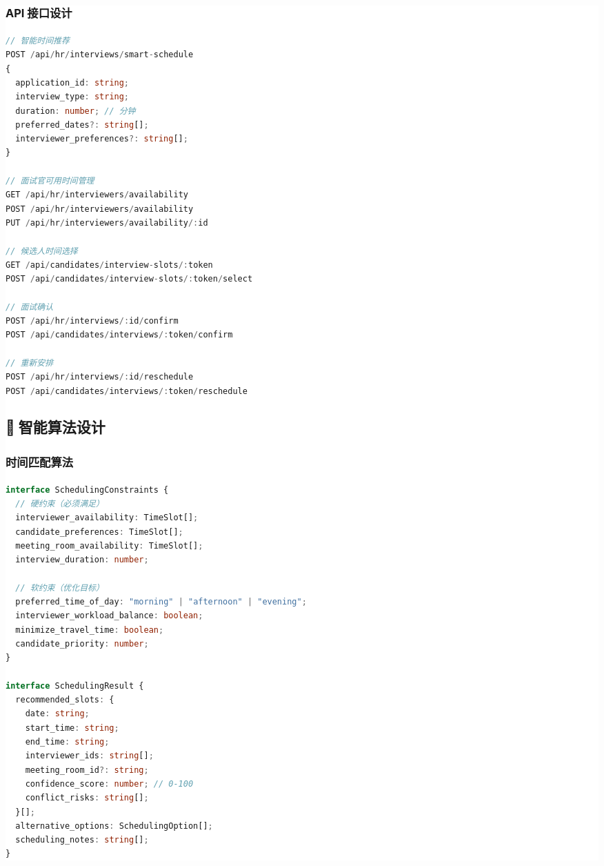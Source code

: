 ### API 接口设计

```typescript
// 智能时间推荐
POST /api/hr/interviews/smart-schedule
{
  application_id: string;
  interview_type: string;
  duration: number; // 分钟
  preferred_dates?: string[];
  interviewer_preferences?: string[];
}

// 面试官可用时间管理
GET /api/hr/interviewers/availability
POST /api/hr/interviewers/availability
PUT /api/hr/interviewers/availability/:id

// 候选人时间选择
GET /api/candidates/interview-slots/:token
POST /api/candidates/interview-slots/:token/select

// 面试确认
POST /api/hr/interviews/:id/confirm
POST /api/candidates/interviews/:token/confirm

// 重新安排
POST /api/hr/interviews/:id/reschedule
POST /api/candidates/interviews/:token/reschedule
```

## 🤖 智能算法设计

### 时间匹配算法

```typescript
interface SchedulingConstraints {
  // 硬约束（必须满足）
  interviewer_availability: TimeSlot[];
  candidate_preferences: TimeSlot[];
  meeting_room_availability: TimeSlot[];
  interview_duration: number;

  // 软约束（优化目标）
  preferred_time_of_day: "morning" | "afternoon" | "evening";
  interviewer_workload_balance: boolean;
  minimize_travel_time: boolean;
  candidate_priority: number;
}

interface SchedulingResult {
  recommended_slots: {
    date: string;
    start_time: string;
    end_time: string;
    interviewer_ids: string[];
    meeting_room_id?: string;
    confidence_score: number; // 0-100
    conflict_risks: string[];
  }[];
  alternative_options: SchedulingOption[];
  scheduling_notes: string[];
}
```